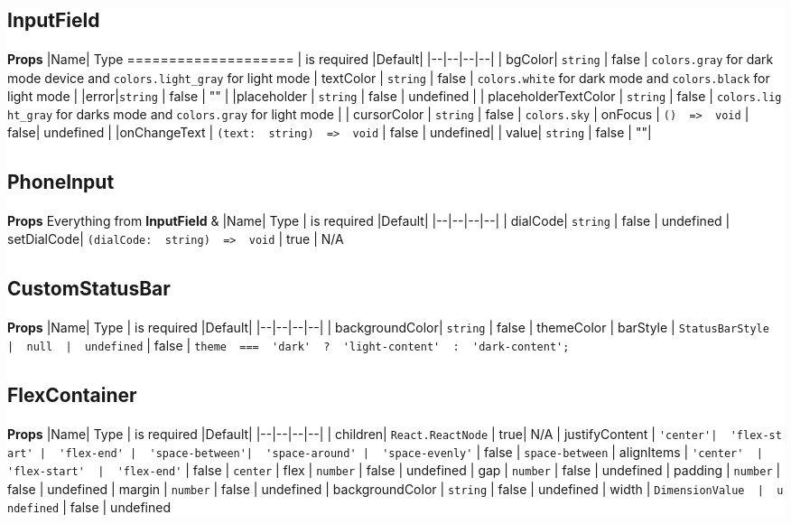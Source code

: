 ## InputField

**Props**
|Name| Type ==================== | is required |Default|
|--|--|--|--|
| bgColor| `string` | false | `colors.gray` for dark mode device and `colors.light_gray` for light mode
| textColor | `string` | false | `colors.white` for dark mode and `colors.black` for light mode |
|error|`string` | false | "" |
|placeholder | `string` | false | undefined |
| placeholderTextColor | `string` | false | `colors.light_gray` for darks mode and `colors.gray` for light mode |
| cursorColor | `string` | false | `colors.sky`
| onFocus | `()  =>  void` | false| undefined |
|onChangeText | `(text:  string)  =>  void` | false | undefined|
| value| `string` | false | ""|

## PhoneInput

**Props**
Everything from **InputField** &
|Name| Type | is required |Default|
|--|--|--|--|
| dialCode| `string` | false | undefined
| setDialCode| `(dialCode:  string)  =>  void` | true | N/A

## CustomStatusBar

**Props**
|Name| Type | is required |Default|
|--|--|--|--|
| backgroundColor| `string` | false | themeColor
| barStyle | `StatusBarStyle  |  null  |  undefined` | false | `theme  ===  'dark'  ?  'light-content'  :  'dark-content';`

## FlexContainer

**Props**
|Name| Type | is required |Default|
|--|--|--|--|
| children| `React.ReactNode` | true| N/A
| justifyContent | `'center'|  'flex-start' |  'flex-end' |  'space-between'|  'space-around' |  'space-evenly'` | false | `space-between`
| alignItems | `'center'  |  'flex-start'  |  'flex-end'` | false | `center`
| flex | `number` | false | undefined
| gap | `number` | false | undefined
| padding | `number` | false | undefined
| margin | `number` | false | undefined
| backgroundColor | `string` | false | undefined
| width | `DimensionValue  |  undefined` | false | undefined
